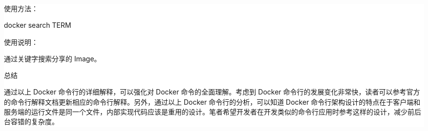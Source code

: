 使用方法：

docker search TERM



使用说明：

通过关键字搜索分享的 Image。

总结

通过以上 Docker 命令行的详细解释，可以强化对 Docker 命令的全面理解。考虑到 Docker 命令行的发展变化非常快，读者可以参考官方的命令行解释文档更新相应的命令行解释。另外，通过以上 Docker 命令行的分析，可以知道 Docker 命令行架构设计的特点在于客户端和服务端的运行文件是同一个文件，内部实现代码应该是重用的设计。笔者希望开发者在开发类似的命令行应用时参考这样的设计，减少前后台容错的复杂度。

                        
                        
                            